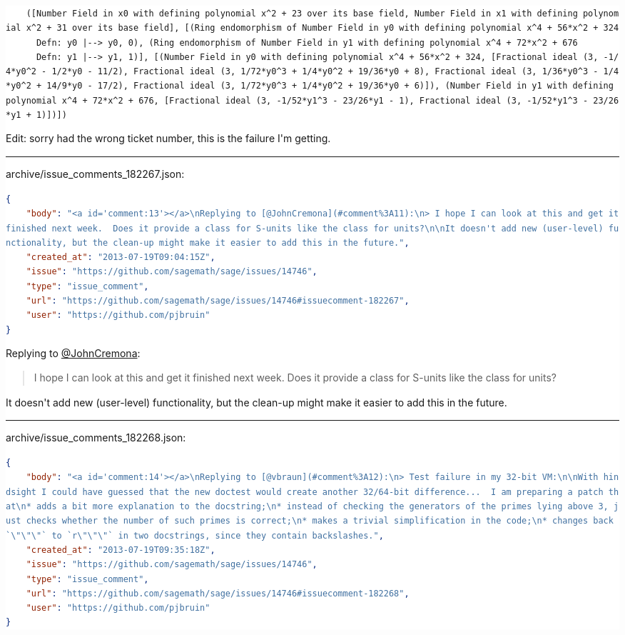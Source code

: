 ```
    ([Number Field in x0 with defining polynomial x^2 + 23 over its base field, Number Field in x1 with defining polynomial x^2 + 31 over its base field], [(Ring endomorphism of Number Field in y0 with defining polynomial x^4 + 56*x^2 + 324
      Defn: y0 |--> y0, 0), (Ring endomorphism of Number Field in y1 with defining polynomial x^4 + 72*x^2 + 676
      Defn: y1 |--> y1, 1)], [(Number Field in y0 with defining polynomial x^4 + 56*x^2 + 324, [Fractional ideal (3, -1/4*y0^2 - 1/2*y0 - 11/2), Fractional ideal (3, 1/72*y0^3 + 1/4*y0^2 + 19/36*y0 + 8), Fractional ideal (3, 1/36*y0^3 - 1/4*y0^2 + 14/9*y0 - 17/2), Fractional ideal (3, 1/72*y0^3 + 1/4*y0^2 + 19/36*y0 + 6)]), (Number Field in y1 with defining polynomial x^4 + 72*x^2 + 676, [Fractional ideal (3, -1/52*y1^3 - 23/26*y1 - 1), Fractional ideal (3, -1/52*y1^3 - 23/26*y1 + 1)])])
```
Edit: sorry had the wrong ticket number, this is the failure I'm getting.



---

archive/issue_comments_182267.json:
```json
{
    "body": "<a id='comment:13'></a>\nReplying to [@JohnCremona](#comment%3A11):\n> I hope I can look at this and get it finished next week.  Does it provide a class for S-units like the class for units?\n\nIt doesn't add new (user-level) functionality, but the clean-up might make it easier to add this in the future.",
    "created_at": "2013-07-19T09:04:15Z",
    "issue": "https://github.com/sagemath/sage/issues/14746",
    "type": "issue_comment",
    "url": "https://github.com/sagemath/sage/issues/14746#issuecomment-182267",
    "user": "https://github.com/pjbruin"
}
```

<a id='comment:13'></a>
Replying to [@JohnCremona](#comment%3A11):
> I hope I can look at this and get it finished next week.  Does it provide a class for S-units like the class for units?

It doesn't add new (user-level) functionality, but the clean-up might make it easier to add this in the future.



---

archive/issue_comments_182268.json:
```json
{
    "body": "<a id='comment:14'></a>\nReplying to [@vbraun](#comment%3A12):\n> Test failure in my 32-bit VM:\n\nWith hindsight I could have guessed that the new doctest would create another 32/64-bit difference...  I am preparing a patch that\n* adds a bit more explanation to the docstring;\n* instead of checking the generators of the primes lying above 3, just checks whether the number of such primes is correct;\n* makes a trivial simplification in the code;\n* changes back `\"\"\"` to `r\"\"\"` in two docstrings, since they contain backslashes.",
    "created_at": "2013-07-19T09:35:18Z",
    "issue": "https://github.com/sagemath/sage/issues/14746",
    "type": "issue_comment",
    "url": "https://github.com/sagemath/sage/issues/14746#issuecomment-182268",
    "user": "https://github.com/pjbruin"
}
```

